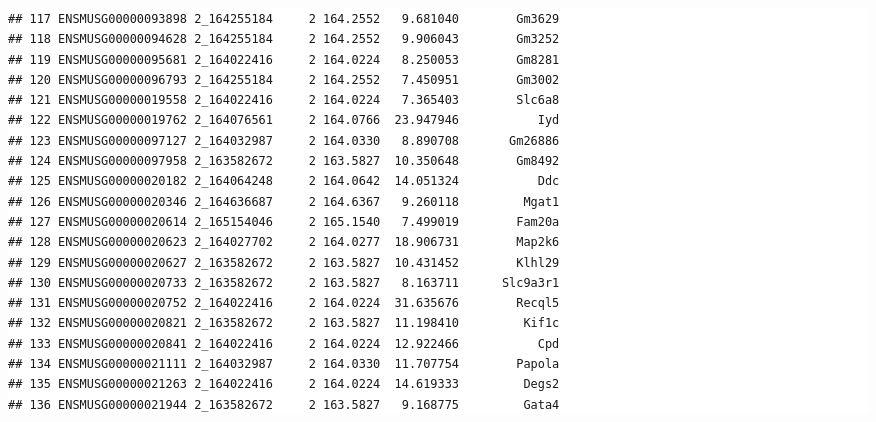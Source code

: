     ## 117 ENSMUSG00000093898 2_164255184     2 164.2552   9.681040        Gm3629
    ## 118 ENSMUSG00000094628 2_164255184     2 164.2552   9.906043        Gm3252
    ## 119 ENSMUSG00000095681 2_164022416     2 164.0224   8.250053        Gm8281
    ## 120 ENSMUSG00000096793 2_164255184     2 164.2552   7.450951        Gm3002
    ## 121 ENSMUSG00000019558 2_164022416     2 164.0224   7.365403        Slc6a8
    ## 122 ENSMUSG00000019762 2_164076561     2 164.0766  23.947946           Iyd
    ## 123 ENSMUSG00000097127 2_164032987     2 164.0330   8.890708       Gm26886
    ## 124 ENSMUSG00000097958 2_163582672     2 163.5827  10.350648        Gm8492
    ## 125 ENSMUSG00000020182 2_164064248     2 164.0642  14.051324           Ddc
    ## 126 ENSMUSG00000020346 2_164636687     2 164.6367   9.260118         Mgat1
    ## 127 ENSMUSG00000020614 2_165154046     2 165.1540   7.499019        Fam20a
    ## 128 ENSMUSG00000020623 2_164027702     2 164.0277  18.906731        Map2k6
    ## 129 ENSMUSG00000020627 2_163582672     2 163.5827  10.431452        Klhl29
    ## 130 ENSMUSG00000020733 2_163582672     2 163.5827   8.163711      Slc9a3r1
    ## 131 ENSMUSG00000020752 2_164022416     2 164.0224  31.635676        Recql5
    ## 132 ENSMUSG00000020821 2_163582672     2 163.5827  11.198410         Kif1c
    ## 133 ENSMUSG00000020841 2_164022416     2 164.0224  12.922466           Cpd
    ## 134 ENSMUSG00000021111 2_164032987     2 164.0330  11.707754        Papola
    ## 135 ENSMUSG00000021263 2_164022416     2 164.0224  14.619333         Degs2
    ## 136 ENSMUSG00000021944 2_163582672     2 163.5827   9.168775         Gata4